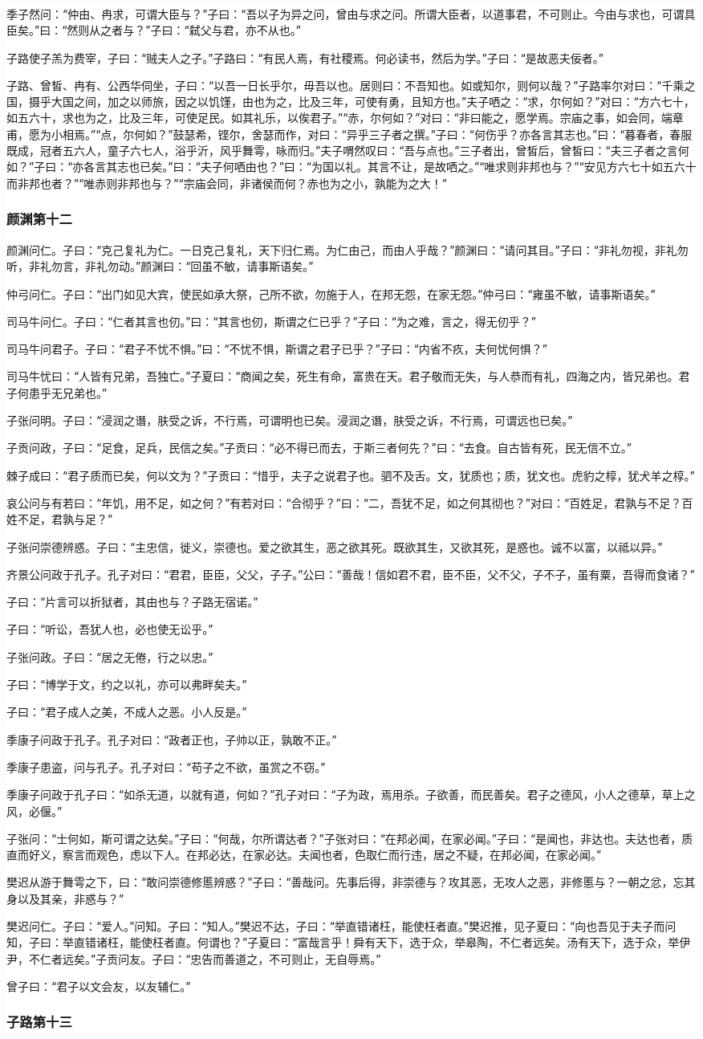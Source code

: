 季子然问：“仲由、冉求，可谓大臣与？”子曰：“吾以子为异之问，曾由与求之问。所谓大臣者，以道事君，不可则止。今由与求也，可谓具臣矣。”曰：“然则从之者与？”子曰：“弑父与君，亦不从也。”

子路使子羔为费宰，子曰：“贼夫人之子。”子路曰：“有民人焉，有社稷焉。何必读书，然后为学。”子曰：“是故恶夫佞者。”

子路、曾皙、冉有、公西华伺坐，子曰：“以吾一日长乎尔，毋吾以也。居则曰：不吾知也。如或知尔，则何以哉？”子路率尔对曰：“千乘之国，摄乎大国之间，加之以师旅，因之以饥馑，由也为之，比及三年，可使有勇，且知方也。”夫子哂之：“求，尔何如？”对曰：“方六七十，如五六十，求也为之，比及三年，可使足民。如其礼乐，以俟君子。”“赤，尔何如？”对曰：“非曰能之，愿学焉。宗庙之事，如会同，端章甫，愿为小相焉。”“点，尔何如？”鼓瑟希，铿尔，舍瑟而作，对曰：“异乎三子者之撰。”子曰：“何伤乎？亦各言其志也。”曰：“暮春者，春服既成，冠者五六人，童子六七人，浴乎沂，风乎舞雩，咏而归。”夫子喟然叹曰：“吾与点也。”三子者出，曾皙后，曾皙曰：“夫三子者之言何如？”子曰：“亦各言其志也已矣。”曰：“夫子何哂由也？”曰：“为国以礼。其言不让，是故哂之。”“唯求则非邦也与？”“安见方六七十如五六十而非邦也者？”“唯赤则非邦也与？”“宗庙会同，非诸侯而何？赤也为之小，孰能为之大！”

### 颜渊第十二

颜渊问仁。子曰：“克己复礼为仁。一日克己复礼，天下归仁焉。为仁由己，而由人乎哉？”颜渊曰：“请问其目。”子曰：“非礼勿视，非礼勿听，非礼勿言，非礼勿动。”颜渊曰：“回虽不敏，请事斯语矣。”

仲弓问仁。子曰：“出门如见大宾，使民如承大祭，己所不欲，勿施于人，在邦无怨，在家无怨。”仲弓曰：“雍虽不敏，请事斯语矣。”

司马牛问仁。子曰：“仁者其言也仞。”曰：“其言也仞，斯谓之仁已乎？”子曰：“为之难，言之，得无仞乎？”

司马牛问君子。子曰：“君子不忧不惧。”曰：“不忧不惧，斯谓之君子已乎？”子曰：“内省不疚，夫何忧何惧？”

司马牛忧曰：“人皆有兄弟，吾独亡。”子夏曰：“商闻之矣，死生有命，富贵在天。君子敬而无失，与人恭而有礼，四海之内，皆兄弟也。君子何患乎无兄弟也。”

子张问明。子曰：“浸润之谮，肤受之诉，不行焉，可谓明也已矣。浸润之谮，肤受之诉，不行焉，可谓远也已矣。”

子贡问政，子曰：“足食，足兵，民信之矣。”子贡曰：“必不得已而去，于斯三者何先？”曰：“去食。自古皆有死，民无信不立。”

棘子成曰：“君子质而已矣，何以文为？”子贡曰：“惜乎，夫子之说君子也。驷不及舌。文，犹质也；质，犹文也。虎豹之椁，犹犬羊之椁。”

哀公问与有若曰：“年饥，用不足，如之何？”有若对曰：“合彻乎？”曰：“二，吾犹不足，如之何其彻也？”对曰：“百姓足，君孰与不足？百姓不足，君孰与足？”

子张问崇德辨惑。子曰：“主忠信，徙义，崇德也。爱之欲其生，恶之欲其死。既欲其生，又欲其死，是惑也。诚不以富，以祗以异。”

齐景公问政于孔子。孔子对曰：“君君，臣臣，父父，子子。”公曰：“善哉！信如君不君，臣不臣，父不父，子不子，虽有粟，吾得而食诸？”

子曰：“片言可以折狱者，其由也与？子路无宿诺。”

子曰：“听讼，吾犹人也，必也使无讼乎。”

子张问政。子曰：“居之无倦，行之以忠。”

子曰：“博学于文，约之以礼，亦可以弗畔矣夫。”

子曰：“君子成人之美，不成人之恶。小人反是。”

季康子问政于孔子。孔子对曰：“政者正也，子帅以正，孰敢不正。”

季康子患盗，问与孔子。孔子对曰：“苟子之不欲，虽赏之不窃。”

季康子问政于孔子曰：“如杀无道，以就有道，何如？”孔子对曰：“子为政，焉用杀。子欲善，而民善矣。君子之德风，小人之德草，草上之风，必偃。”

子张问：“士何如，斯可谓之达矣。”子曰：“何哉，尔所谓达者？”子张对曰：“在邦必闻，在家必闻。”子曰：“是闻也，非达也。夫达也者，质直而好义，察言而观色，虑以下人。在邦必达，在家必达。夫闻也者，色取仁而行违，居之不疑，在邦必闻，在家必闻。”

樊迟从游于舞雩之下，曰：“敢问崇德修慝辨惑？”子曰：“善哉问。先事后得，非崇德与？攻其恶，无攻人之恶，非修慝与？一朝之忿，忘其身以及其亲，非惑与？”

樊迟问仁。子曰：“爱人。”问知。子曰：“知人。”樊迟不达，子曰：“举直错诸枉，能使枉者直。”樊迟推，见子夏曰：“向也吾见于夫子而问知，子曰：举直错诸枉，能使枉者直。何谓也？”子夏曰：“富哉言乎！舜有天下，选于众，举皋陶，不仁者远矣。汤有天下，选于众，举伊尹，不仁者远矣。”子贡问友。子曰：“忠告而善道之，不可则止，无自辱焉。”

曾子曰：“君子以文会友，以友辅仁。”

### 子路第十三
